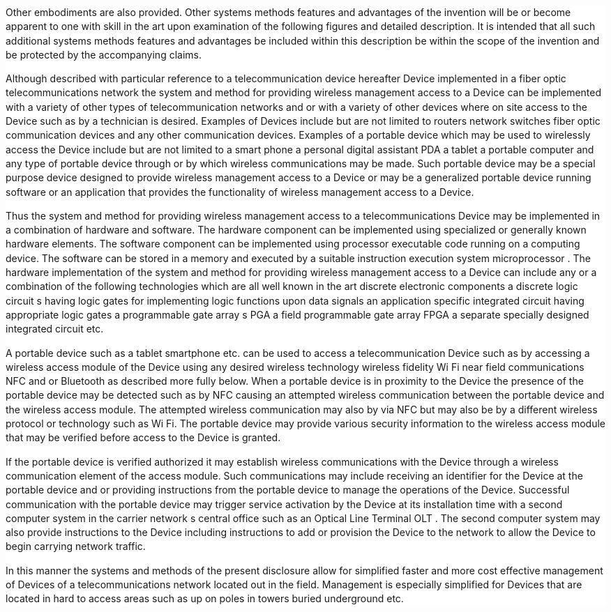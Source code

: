 Other embodiments are also provided. Other systems methods features and advantages of the invention will be or become apparent to one with skill in the art upon examination of the following figures and detailed description. It is intended that all such additional systems methods features and advantages be included within this description be within the scope of the invention and be protected by the accompanying claims.

Although described with particular reference to a telecommunication device hereafter Device implemented in a fiber optic telecommunications network the system and method for providing wireless management access to a Device can be implemented with a variety of other types of telecommunication networks and or with a variety of other devices where on site access to the Device such as by a technician is desired. Examples of Devices include but are not limited to routers network switches fiber optic communication devices and any other communication devices. Examples of a portable device which may be used to wirelessly access the Device include but are not limited to a smart phone a personal digital assistant PDA a tablet a portable computer and any type of portable device through or by which wireless communications may be made. Such portable device may be a special purpose device designed to provide wireless management access to a Device or may be a generalized portable device running software or an application that provides the functionality of wireless management access to a Device.

Thus the system and method for providing wireless management access to a telecommunications Device may be implemented in a combination of hardware and software. The hardware component can be implemented using specialized or generally known hardware elements. The software component can be implemented using processor executable code running on a computing device. The software can be stored in a memory and executed by a suitable instruction execution system microprocessor . The hardware implementation of the system and method for providing wireless management access to a Device can include any or a combination of the following technologies which are all well known in the art discrete electronic components a discrete logic circuit s having logic gates for implementing logic functions upon data signals an application specific integrated circuit having appropriate logic gates a programmable gate array s PGA a field programmable gate array FPGA a separate specially designed integrated circuit etc.

A portable device such as a tablet smartphone etc. can be used to access a telecommunication Device such as by accessing a wireless access module of the Device using any desired wireless technology wireless fidelity Wi Fi near field communications NFC and or Bluetooth as described more fully below. When a portable device is in proximity to the Device the presence of the portable device may be detected such as by NFC causing an attempted wireless communication between the portable device and the wireless access module. The attempted wireless communication may also by via NFC but may also be by a different wireless protocol or technology such as Wi Fi. The portable device may provide various security information to the wireless access module that may be verified before access to the Device is granted.

If the portable device is verified authorized it may establish wireless communications with the Device through a wireless communication element of the access module. Such communications may include receiving an identifier for the Device at the portable device and or providing instructions from the portable device to manage the operations of the Device. Successful communication with the portable device may trigger service activation by the Device at its installation time with a second computer system in the carrier network s central office such as an Optical Line Terminal OLT . The second computer system may also provide instructions to the Device including instructions to add or provision the Device to the network to allow the Device to begin carrying network traffic.

In this manner the systems and methods of the present disclosure allow for simplified faster and more cost effective management of Devices of a telecommunications network located out in the field. Management is especially simplified for Devices that are located in hard to access areas such as up on poles in towers buried underground etc.
